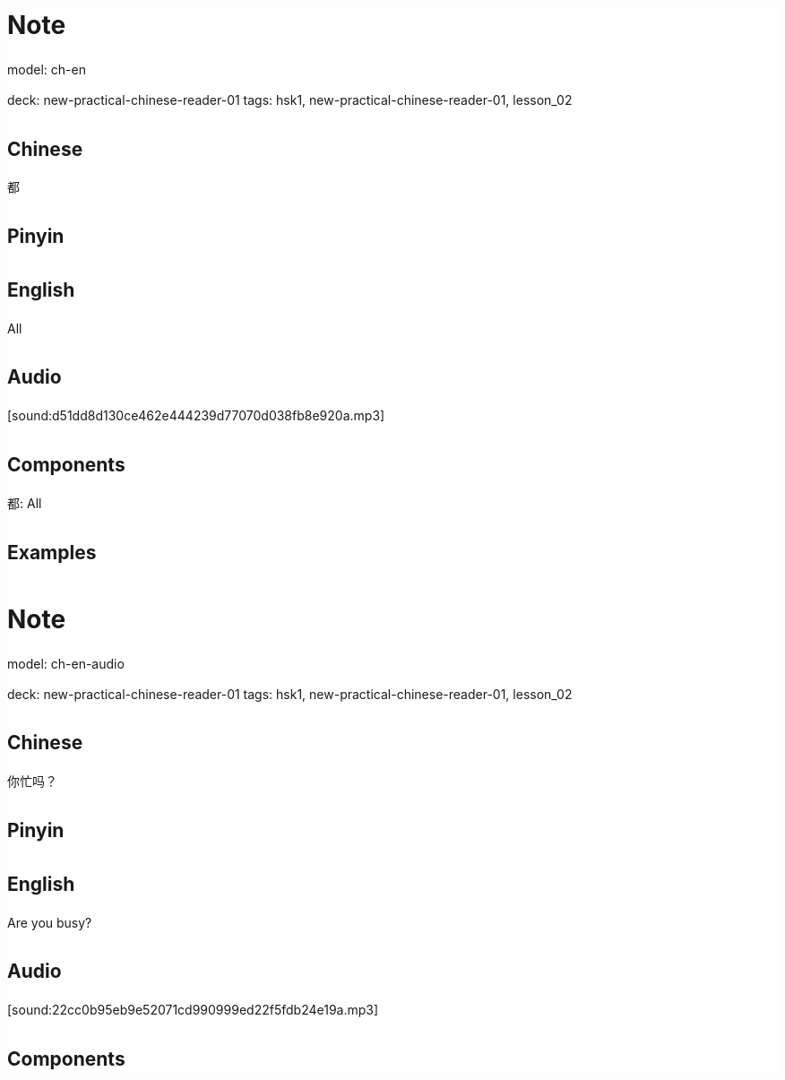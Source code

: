 

# Note

model: ch-en

deck: new-practical-chinese-reader-01
tags: hsk1, new-practical-chinese-reader-01, lesson_02

## Chinese
都
## Pinyin
## English
All
## Audio
[sound:d51dd8d130ce462e444239d77070d038fb8e920a.mp3]
## Components

都: All

## Examples






# Note

model: ch-en-audio

deck: new-practical-chinese-reader-01
tags: hsk1, new-practical-chinese-reader-01, lesson_02

## Chinese
你忙吗？
## Pinyin
## English
Are you busy?
## Audio
[sound:22cc0b95eb9e52071cd990999ed22f5fdb24e19a.mp3]
## Components
